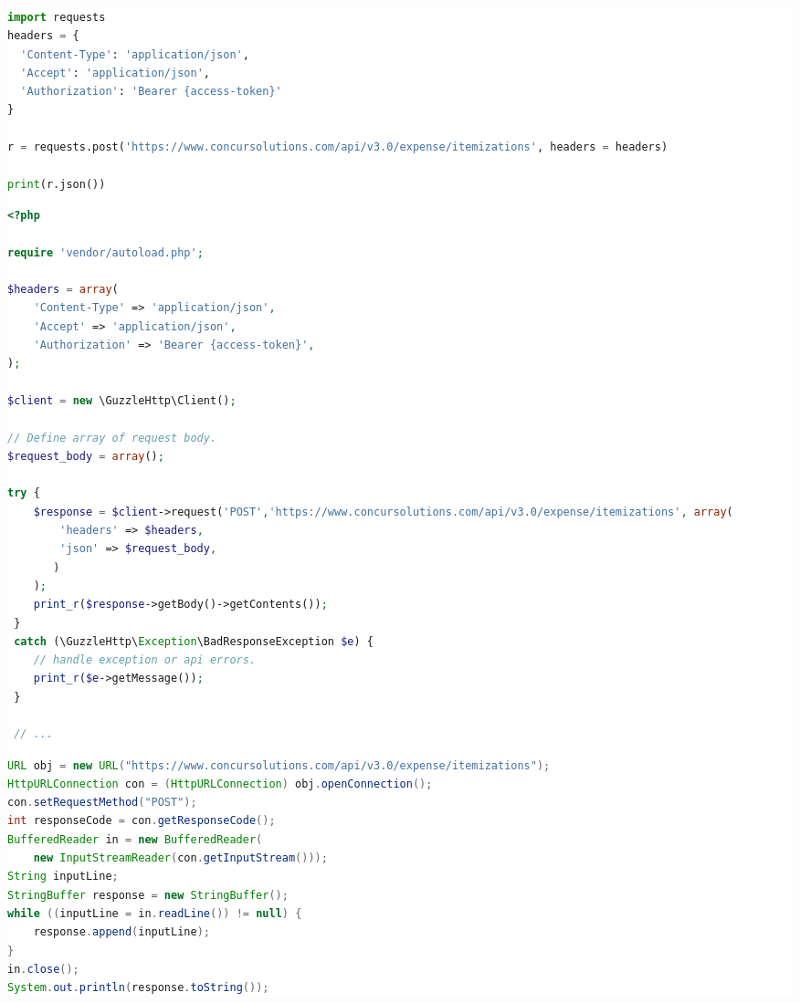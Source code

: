 ```python
import requests
headers = {
  'Content-Type': 'application/json',
  'Accept': 'application/json',
  'Authorization': 'Bearer {access-token}'
}

r = requests.post('https://www.concursolutions.com/api/v3.0/expense/itemizations', headers = headers)

print(r.json())

```

```php
<?php

require 'vendor/autoload.php';

$headers = array(
    'Content-Type' => 'application/json',
    'Accept' => 'application/json',
    'Authorization' => 'Bearer {access-token}',
);

$client = new \GuzzleHttp\Client();

// Define array of request body.
$request_body = array();

try {
    $response = $client->request('POST','https://www.concursolutions.com/api/v3.0/expense/itemizations', array(
        'headers' => $headers,
        'json' => $request_body,
       )
    );
    print_r($response->getBody()->getContents());
 }
 catch (\GuzzleHttp\Exception\BadResponseException $e) {
    // handle exception or api errors.
    print_r($e->getMessage());
 }

 // ...

```

```java
URL obj = new URL("https://www.concursolutions.com/api/v3.0/expense/itemizations");
HttpURLConnection con = (HttpURLConnection) obj.openConnection();
con.setRequestMethod("POST");
int responseCode = con.getResponseCode();
BufferedReader in = new BufferedReader(
    new InputStreamReader(con.getInputStream()));
String inputLine;
StringBuffer response = new StringBuffer();
while ((inputLine = in.readLine()) != null) {
    response.append(inputLine);
}
in.close();
System.out.println(response.toString());

```
